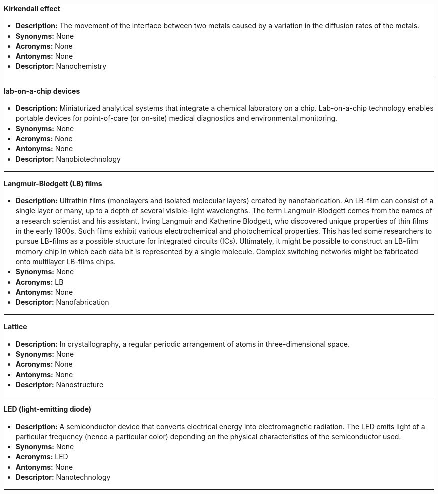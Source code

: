 
**Kirkendall effect**  
- **Description:** The movement of the interface between two metals caused by a variation in the diffusion rates of the metals.  
- **Synonyms:** None  
- **Acronyms:** None  
- **Antonyms:** None  
- **Descriptor:** Nanochemistry

---

**lab-on-a-chip devices**  
- **Description:** Miniaturized analytical systems that integrate a chemical laboratory on a chip. Lab-on-a-chip technology enables portable devices for point-of-care (or on-site) medical diagnostics and environmental monitoring.  
- **Synonyms:** None  
- **Acronyms:** None  
- **Antonyms:** None  
- **Descriptor:** Nanobiotechnology

---

**Langmuir-Blodgett (LB) films**  
- **Description:** Ultrathin films (monolayers and isolated molecular layers) created by nanofabrication. An LB-film can consist of a single layer or many, up to a depth of several visible-light wavelengths. The term Langmuir-Blodgett comes from the names of a research scientist and his assistant, Irving Langmuir and Katherine Blodgett, who discovered unique properties of thin films in the early 1900s. Such films exhibit various electrochemical and photochemical properties. This has led some researchers to pursue LB-films as a possible structure for integrated circuits (ICs). Ultimately, it might be possible to construct an LB-film memory chip in which each data bit is represented by a single molecule. Complex switching networks might be fabricated onto multilayer LB-films chips.  
- **Synonyms:** None  
- **Acronyms:** LB  
- **Antonyms:** None  
- **Descriptor:** Nanofabrication

---

**Lattice**  
- **Description:** In crystallography, a regular periodic arrangement of atoms in three-dimensional space.  
- **Synonyms:** None  
- **Acronyms:** None  
- **Antonyms:** None  
- **Descriptor:** Nanostructure

---

**LED (light-emitting diode)**  
- **Description:** A semiconductor device that converts electrical energy into electromagnetic radiation. The LED emits light of a particular frequency (hence a particular color) depending on the physical characteristics of the semiconductor used.  
- **Synonyms:** None  
- **Acronyms:** LED  
- **Antonyms:** None  
- **Descriptor:** Nanotechnology

---